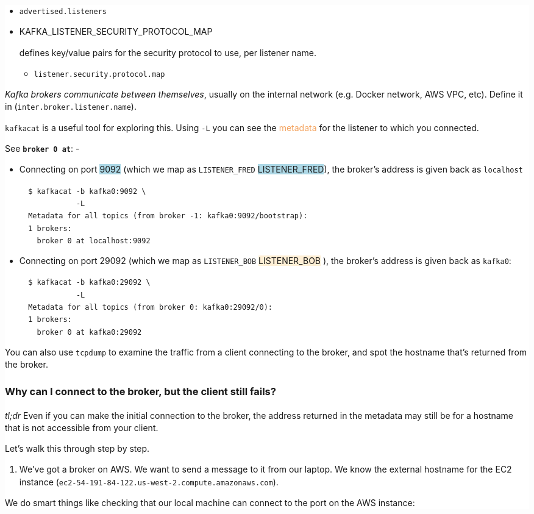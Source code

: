   - `advertised.listeners`

- 
  KAFKA_LISTENER_SECURITY_PROTOCOL_MAP
  
  defines key/value pairs for the security protocol to use, per listener name.

  - `listener.security.protocol.map`



*Kafka brokers communicate between themselves*, usually on the internal network (e.g. Docker network, AWS VPC, etc).  Define it in  (`inter.broker.listener.name`).


`kafkacat` is a useful tool for exploring this. Using `-L` you can see the <span style="color:sandybrown">metadata</span> for the listener to which you connected. 

See **`broker 0 at`**: -

- Connecting on port <span style="background:lightblue">9092</span> (which we map as ` LISTENER_FRED ` <span style="background:lightblue">LISTENER_FRED</span>), the broker’s address is given back as `localhost`

  ```
    $ kafkacat -b kafka0:9092 \
               -L
    Metadata for all topics (from broker -1: kafka0:9092/bootstrap):
    1 brokers:
      broker 0 at localhost:9092
  ```

- Connecting on port 29092 (which we map as `LISTENER_BOB` <span style="background:papayawhip">LISTENER_BOB</span> ), the broker’s address is given back as `kafka0`:

  ```
    $ kafkacat -b kafka0:29092 \
               -L
    Metadata for all topics (from broker 0: kafka0:29092/0):
    1 brokers:
      broker 0 at kafka0:29092
  ```

You can also use `tcpdump` to examine the traffic from a client connecting to the broker, and spot the hostname that’s returned from the broker.





### Why can I connect to the broker, but the client still fails?

*tl;dr* Even if you can make the initial connection to the broker, the address returned in the metadata may still be for a hostname that is not accessible from your client.

Let’s walk this through step by step.

1. We’ve got a broker on AWS. We want to send a message to it from our laptop. We know the external hostname for the EC2 instance (`ec2-54-191-84-122.us-west-2.compute.amazonaws.com`). 

We do smart things like checking that our local machine can connect to the port on the AWS instance:

